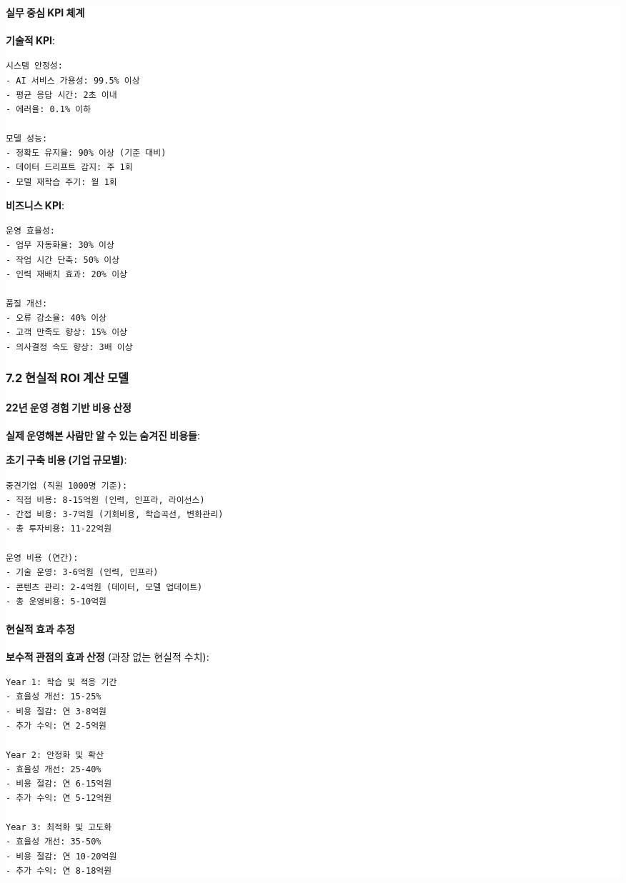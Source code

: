 #### **실무 중심 KPI 체계**

**기술적 KPI**:
```
시스템 안정성:
- AI 서비스 가용성: 99.5% 이상
- 평균 응답 시간: 2초 이내  
- 에러율: 0.1% 이하

모델 성능:
- 정확도 유지율: 90% 이상 (기준 대비)
- 데이터 드리프트 감지: 주 1회
- 모델 재학습 주기: 월 1회
```

**비즈니스 KPI**:
```
운영 효율성:
- 업무 자동화율: 30% 이상
- 작업 시간 단축: 50% 이상
- 인력 재배치 효과: 20% 이상

품질 개선:
- 오류 감소율: 40% 이상  
- 고객 만족도 향상: 15% 이상
- 의사결정 속도 향상: 3배 이상
```

### 7.2 현실적 ROI 계산 모델

#### **22년 운영 경험 기반 비용 산정**

**실제 운영해본 사람만 알 수 있는 숨겨진 비용들**:

**초기 구축 비용 (기업 규모별)**:
```
중견기업 (직원 1000명 기준):
- 직접 비용: 8-15억원 (인력, 인프라, 라이선스)  
- 간접 비용: 3-7억원 (기회비용, 학습곡선, 변화관리)
- 총 투자비용: 11-22억원

운영 비용 (연간):
- 기술 운영: 3-6억원 (인력, 인프라)
- 콘텐츠 관리: 2-4억원 (데이터, 모델 업데이트)  
- 총 운영비용: 5-10억원
```

#### **현실적 효과 추정**

**보수적 관점의 효과 산정** (과장 없는 현실적 수치):

```
Year 1: 학습 및 적응 기간
- 효율성 개선: 15-25%
- 비용 절감: 연 3-8억원
- 추가 수익: 연 2-5억원

Year 2: 안정화 및 확산  
- 효율성 개선: 25-40%
- 비용 절감: 연 6-15억원
- 추가 수익: 연 5-12억원

Year 3: 최적화 및 고도화
- 효율성 개선: 35-50%  
- 비용 절감: 연 10-20억원
- 추가 수익: 연 8-18억원
```
